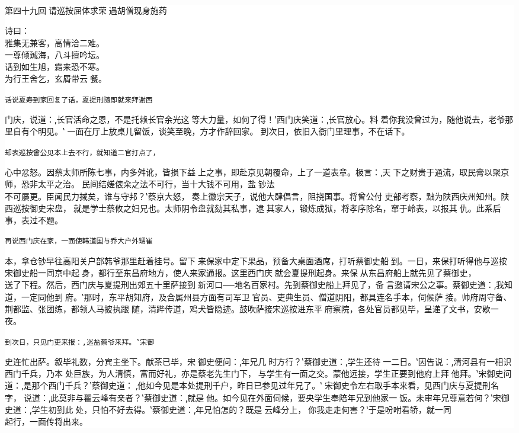 第四十九回	 请巡按屈体求荣	 遇胡僧现身施药	  	
 
 
 	 	
诗曰：	 	
  	雅集无兼客，高情洽二难。	 	
  	一尊倾臹海，八斗擅吟坛。	 	
  	话到如生旭，霜来恐不寒。	 	
  	为行王舍乞，玄屑带云	餐。	 	
 
  	话说夏寿到家回复了话，夏提刑随即就来拜谢西	
门庆，说道：‚长官活命之恩，不是托赖长官余光这
等大力量，如何了得！‛西门庆笑道：‚长官放心。料
着你我没曾过为，随他说去，老爷那里自有个明见。‛ 
一面在厅上放桌儿留饭，谈笑至晚，方才作辞回家。
到次日，依旧入衙门里理事，不在话下。	 	
 
  	却表巡按曾公见本上去不行，就知道二官打点了，	
心中忿怒。因蔡太师所陈七事，内多舛讹，皆损下益
上之事，即赴京见朝覆命，上了一道表章。极言：‚天
下之财贵于通流，取民膏以聚京师，恐非太平之治。
民间结嫅俵籴之法不可行，当十大钱不可用，盐	钞法	
不可屡更。臣闻民力掝矣，谁与守邦？‛蔡京大怒，
奏上徽宗天子，说他大肆倡言，阻挠国事。将曾公付
吏部考察，黜为陕西庆州知州。陕西巡按御史宋盘，
就是学士蔡攸之妇兄也。太师阴令盘就劾其私事，逮
其家人，锻炼成狱，将孝序除名，窜于岭表，以报其
仇。此系后事，表过不题。	 	
 
  	再说西门庆在家，一面使韩道国与乔大户外甥崔	
本，拿仓钞早往高阳关户部韩爷那里赶着挂号。留下
来保家中定下果品，预备大桌面酒席，打听蔡御史船
到。一日，来保打听得他与巡按宋御史船一同京中起 
身，都行至东昌府地方，使人来家通报。这里西门庆
就会夏提刑起身。来保	从东昌府船上就先见了蔡御史，	
送了下程。然后，西门庆与夏提刑出郊五十里萨接到
新河口──地名百家村。先到蔡御史船上拜见了，备
言邀请宋公之事。蔡御史道：‚我知道，一定同他到
府。‛那时，东平胡知府，及合属州县方面有司军卫
官员、吏典生员、僧道阴阳，都具连名手本，伺候萨
接。帅府周守备、荆都监、张团练，都领人马披执跟
随，清跸传道，鸡犬皆隐迹。鼓吹萨接宋巡按进东平
府察院，各处官员都见毕，呈递了文书，安歇一夜。	 	
 
  	到次日，只见门吏来报：‚巡盐蔡爷来拜。‛宋御	
史连忙出萨。叙毕礼数，分宾主坐下。献茶已毕，宋
御史便问：‚年兄几	时方行？‛蔡御史道：‚学生还待	
一二日。‛因告说：‚清河县有一相识西门千兵，乃本
处巨族，为人清慎，富而好礼，亦是蔡老先生门下，
与学生有一面之交。蒙他远接，学生正要到他府上拜
他拜。‛宋御史问道：‚是那个西门千兵？‛蔡御史道：
‚他如今见是本处提刑千户，昨日已参见过年兄了。‛ 
宋御史令左右取手本来看，见西门庆与夏提刑名字，
说道：‚此莫非与翟云峰有亲者？‛蔡御史道：‚就是
他。如今见在外面伺候，要央学生奉陪年兄到他家一
饭。未审年兄尊意若何？‛宋御史道：‚学生初到此
处，只怕不好去得。‛蔡御史道：‚年兄怕怎的？既是
云峰分上，	你我走走何害？‛于是吩咐看轿，就一同	
起行，一面传将出来。	 	
 